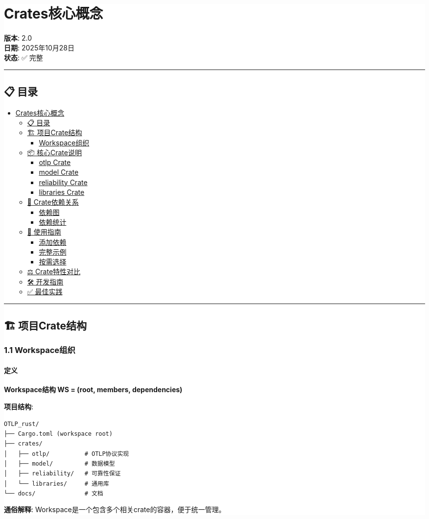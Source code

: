 ﻿# Crates核心概念

**版本**: 2.0  
**日期**: 2025年10月28日  
**状态**: ✅ 完整

---

## 📋 目录

- [Crates核心概念](#crates核心概念)
  - [📋 目录](#-目录)
  - [🏗️ 项目Crate结构](#️-项目crate结构)
    - [Workspace组织](#workspace组织)
  - [📦 核心Crate说明](#-核心crate说明)
    - [otlp Crate](#otlp-crate)
    - [model Crate](#model-crate)
    - [reliability Crate](#reliability-crate)
    - [libraries Crate](#libraries-crate)
  - [🔗 Crate依赖关系](#-crate依赖关系)
    - [依赖图](#依赖图)
    - [依赖统计](#依赖统计)
  - [📖 使用指南](#-使用指南)
    - [添加依赖](#添加依赖)
    - [完整示例](#完整示例)
    - [按需选择](#按需选择)
  - [⚖️ Crate特性对比](#️-crate特性对比)
  - [🛠️ 开发指南](#️-开发指南)
  - [✅ 最佳实践](#-最佳实践)

---

## 🏗️ 项目Crate结构

### 1.1 Workspace组织

#### 定义

**Workspace结构 WS = (root, members, dependencies)**

**项目结构**:
```
OTLP_rust/
├── Cargo.toml (workspace root)
├── crates/
│   ├── otlp/          # OTLP协议实现
│   ├── model/         # 数据模型
│   ├── reliability/   # 可靠性保证
│   └── libraries/     # 通用库
└── docs/              # 文档
```

**通俗解释**: Workspace是一个包含多个相关crate的容器，便于统一管理。
